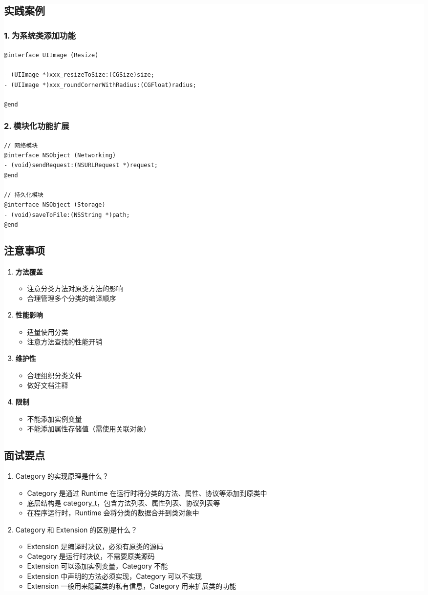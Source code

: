 ## 实践案例

### 1. 为系统类添加功能
```objc
@interface UIImage (Resize)

- (UIImage *)xxx_resizeToSize:(CGSize)size;
- (UIImage *)xxx_roundCornerWithRadius:(CGFloat)radius;

@end
```

### 2. 模块化功能扩展
```objc
// 网络模块
@interface NSObject (Networking)
- (void)sendRequest:(NSURLRequest *)request;
@end

// 持久化模块
@interface NSObject (Storage)
- (void)saveToFile:(NSString *)path;
@end
```

## 注意事项

1. **方法覆盖**
   - 注意分类方法对原类方法的影响
   - 合理管理多个分类的编译顺序

2. **性能影响**
   - 适量使用分类
   - 注意方法查找的性能开销

3. **维护性**
   - 合理组织分类文件
   - 做好文档注释

4. **限制**
   - 不能添加实例变量
   - 不能添加属性存储值（需使用关联对象）

## 面试要点

1. Category 的实现原理是什么？
   - Category 是通过 Runtime 在运行时将分类的方法、属性、协议等添加到原类中
   - 底层结构是 category_t，包含方法列表、属性列表、协议列表等
   - 在程序运行时，Runtime 会将分类的数据合并到类对象中

2. Category 和 Extension 的区别是什么？
   - Extension 是编译时决议，必须有原类的源码
   - Category 是运行时决议，不需要原类源码
   - Extension 可以添加实例变量，Category 不能
   - Extension 中声明的方法必须实现，Category 可以不实现
   - Extension 一般用来隐藏类的私有信息，Category 用来扩展类的功能
